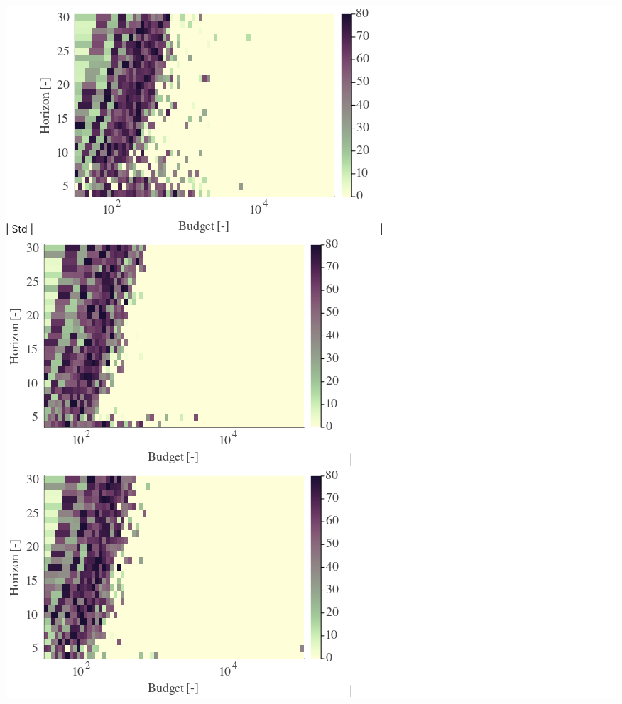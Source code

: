 | Std | ![](fig/sp_AF/std_g_0.8_cp_2.png) | ![](fig/sp_AF/std_g_0.85_cp_2.png) | ![](fig/sp_AF/std_g_0.9_cp_2.png) | 
